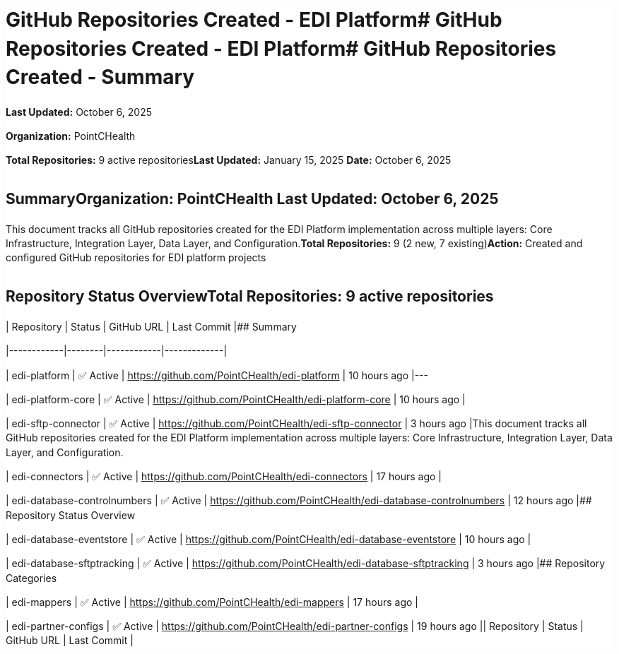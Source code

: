 # GitHub Repositories Created - EDI Platform# GitHub Repositories Created - EDI Platform# GitHub Repositories Created - Summary



**Last Updated:** October 6, 2025  

**Organization:** PointCHealth  

**Total Repositories:** 9 active repositories**Last Updated:** January 15, 2025  **Date:** October 6, 2025  



## Summary**Organization:** PointCHealth  **Last Updated:** October 6, 2025  



This document tracks all GitHub repositories created for the EDI Platform implementation across multiple layers: Core Infrastructure, Integration Layer, Data Layer, and Configuration.**Total Repositories:** 9 (2 new, 7 existing)**Action:** Created and configured GitHub repositories for EDI platform projects  



## Repository Status Overview**Total Repositories:** 9 active repositories



| Repository | Status | GitHub URL | Last Commit |## Summary

|------------|--------|------------|-------------|

| edi-platform | ✅ Active | https://github.com/PointCHealth/edi-platform | 10 hours ago |---

| edi-platform-core | ✅ Active | https://github.com/PointCHealth/edi-platform-core | 10 hours ago |

| edi-sftp-connector | ✅ Active | https://github.com/PointCHealth/edi-sftp-connector | 3 hours ago |This document tracks all GitHub repositories created for the EDI Platform implementation across multiple layers: Core Infrastructure, Integration Layer, Data Layer, and Configuration.

| edi-connectors | ✅ Active | https://github.com/PointCHealth/edi-connectors | 17 hours ago |

| edi-database-controlnumbers | ✅ Active | https://github.com/PointCHealth/edi-database-controlnumbers | 12 hours ago |## Repository Status Overview

| edi-database-eventstore | ✅ Active | https://github.com/PointCHealth/edi-database-eventstore | 10 hours ago |

| edi-database-sftptracking | ✅ Active | https://github.com/PointCHealth/edi-database-sftptracking | 3 hours ago |## Repository Categories

| edi-mappers | ✅ Active | https://github.com/PointCHealth/edi-mappers | 17 hours ago |

| edi-partner-configs | ✅ Active | https://github.com/PointCHealth/edi-partner-configs | 19 hours ago || Repository | Status | GitHub URL | Last Commit |

